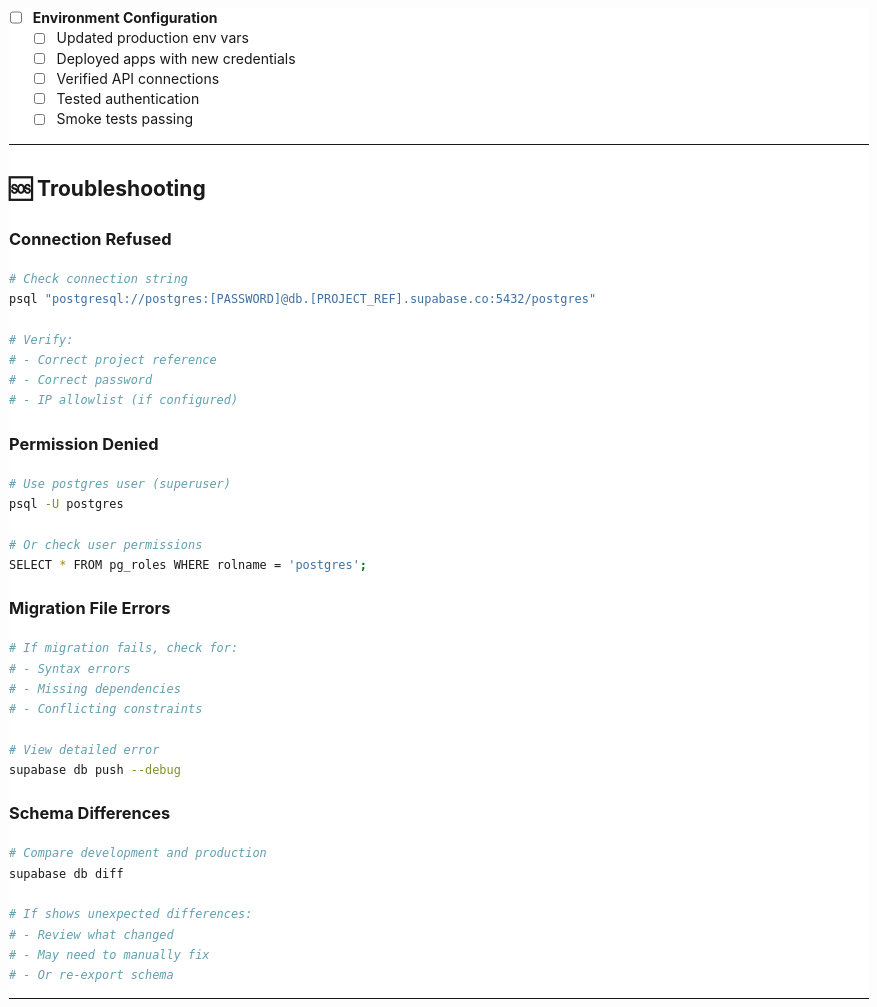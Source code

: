 - [ ] **Environment Configuration**
  - [ ] Updated production env vars
  - [ ] Deployed apps with new credentials
  - [ ] Verified API connections
  - [ ] Tested authentication
  - [ ] Smoke tests passing

---

## 🆘 Troubleshooting

### Connection Refused

```bash
# Check connection string
psql "postgresql://postgres:[PASSWORD]@db.[PROJECT_REF].supabase.co:5432/postgres"

# Verify:
# - Correct project reference
# - Correct password
# - IP allowlist (if configured)
```

### Permission Denied

```bash
# Use postgres user (superuser)
psql -U postgres

# Or check user permissions
SELECT * FROM pg_roles WHERE rolname = 'postgres';
```

### Migration File Errors

```bash
# If migration fails, check for:
# - Syntax errors
# - Missing dependencies
# - Conflicting constraints

# View detailed error
supabase db push --debug
```

### Schema Differences

```bash
# Compare development and production
supabase db diff

# If shows unexpected differences:
# - Review what changed
# - May need to manually fix
# - Or re-export schema
```

---